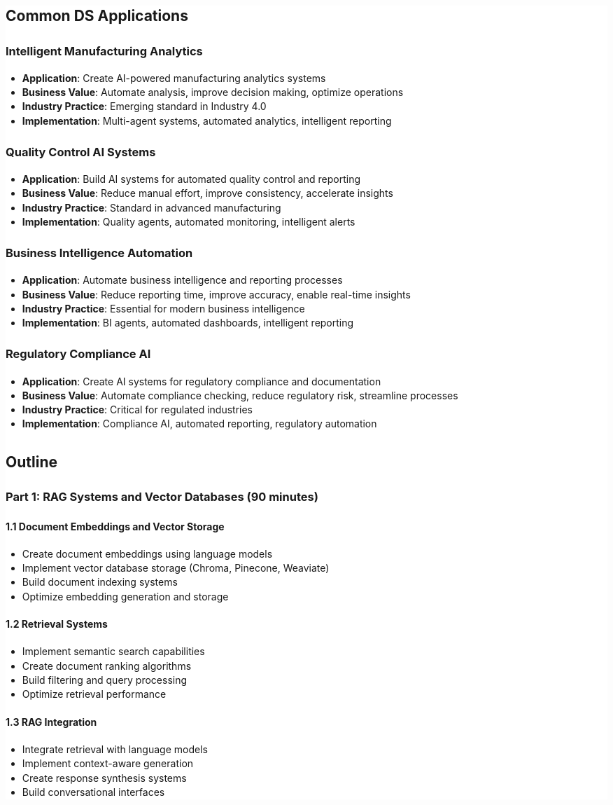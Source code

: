 ## Common DS Applications

### **Intelligent Manufacturing Analytics**
- **Application**: Create AI-powered manufacturing analytics systems
- **Business Value**: Automate analysis, improve decision making, optimize operations
- **Industry Practice**: Emerging standard in Industry 4.0
- **Implementation**: Multi-agent systems, automated analytics, intelligent reporting

### **Quality Control AI Systems**
- **Application**: Build AI systems for automated quality control and reporting
- **Business Value**: Reduce manual effort, improve consistency, accelerate insights
- **Industry Practice**: Standard in advanced manufacturing
- **Implementation**: Quality agents, automated monitoring, intelligent alerts

### **Business Intelligence Automation**
- **Application**: Automate business intelligence and reporting processes
- **Business Value**: Reduce reporting time, improve accuracy, enable real-time insights
- **Industry Practice**: Essential for modern business intelligence
- **Implementation**: BI agents, automated dashboards, intelligent reporting

### **Regulatory Compliance AI**
- **Application**: Create AI systems for regulatory compliance and documentation
- **Business Value**: Automate compliance checking, reduce regulatory risk, streamline processes
- **Industry Practice**: Critical for regulated industries
- **Implementation**: Compliance AI, automated reporting, regulatory automation

## Outline

### **Part 1: RAG Systems and Vector Databases (90 minutes)**

#### **1.1 Document Embeddings and Vector Storage**
- Create document embeddings using language models
- Implement vector database storage (Chroma, Pinecone, Weaviate)
- Build document indexing systems
- Optimize embedding generation and storage

#### **1.2 Retrieval Systems**
- Implement semantic search capabilities
- Create document ranking algorithms
- Build filtering and query processing
- Optimize retrieval performance

#### **1.3 RAG Integration**
- Integrate retrieval with language models
- Implement context-aware generation
- Create response synthesis systems
- Build conversational interfaces
